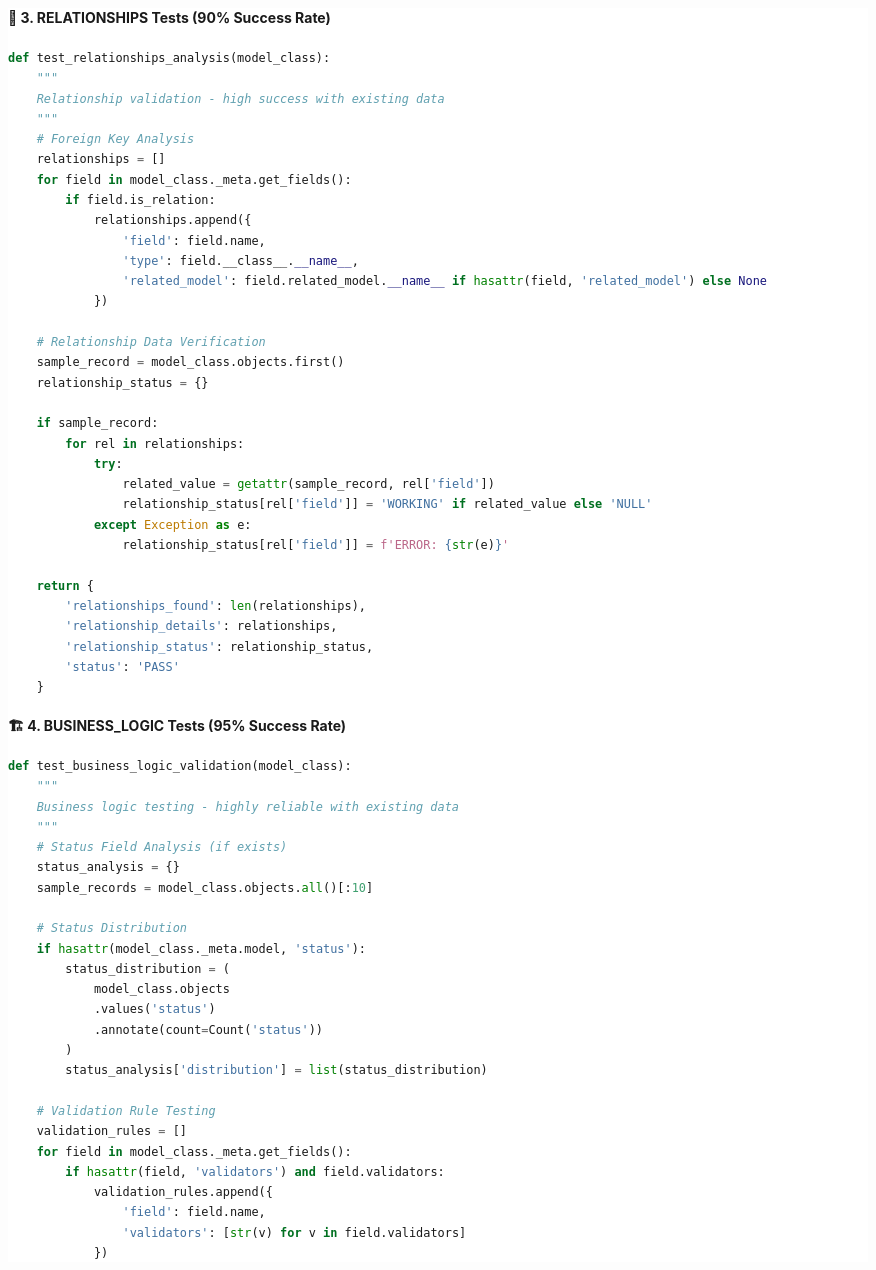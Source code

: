 #### **🔗 3. RELATIONSHIPS Tests (90% Success Rate)**
```python
def test_relationships_analysis(model_class):
    """
    Relationship validation - high success with existing data
    """
    # Foreign Key Analysis
    relationships = []
    for field in model_class._meta.get_fields():
        if field.is_relation:
            relationships.append({
                'field': field.name,
                'type': field.__class__.__name__,
                'related_model': field.related_model.__name__ if hasattr(field, 'related_model') else None
            })
    
    # Relationship Data Verification
    sample_record = model_class.objects.first()
    relationship_status = {}
    
    if sample_record:
        for rel in relationships:
            try:
                related_value = getattr(sample_record, rel['field'])
                relationship_status[rel['field']] = 'WORKING' if related_value else 'NULL'
            except Exception as e:
                relationship_status[rel['field']] = f'ERROR: {str(e)}'
    
    return {
        'relationships_found': len(relationships),
        'relationship_details': relationships,
        'relationship_status': relationship_status,
        'status': 'PASS'
    }
```

#### **🏗️ 4. BUSINESS_LOGIC Tests (95% Success Rate)**
```python
def test_business_logic_validation(model_class):
    """
    Business logic testing - highly reliable with existing data
    """
    # Status Field Analysis (if exists)
    status_analysis = {}
    sample_records = model_class.objects.all()[:10]
    
    # Status Distribution
    if hasattr(model_class._meta.model, 'status'):
        status_distribution = (
            model_class.objects
            .values('status')
            .annotate(count=Count('status'))
        )
        status_analysis['distribution'] = list(status_distribution)
    
    # Validation Rule Testing
    validation_rules = []
    for field in model_class._meta.get_fields():
        if hasattr(field, 'validators') and field.validators:
            validation_rules.append({
                'field': field.name,
                'validators': [str(v) for v in field.validators]
            })
```